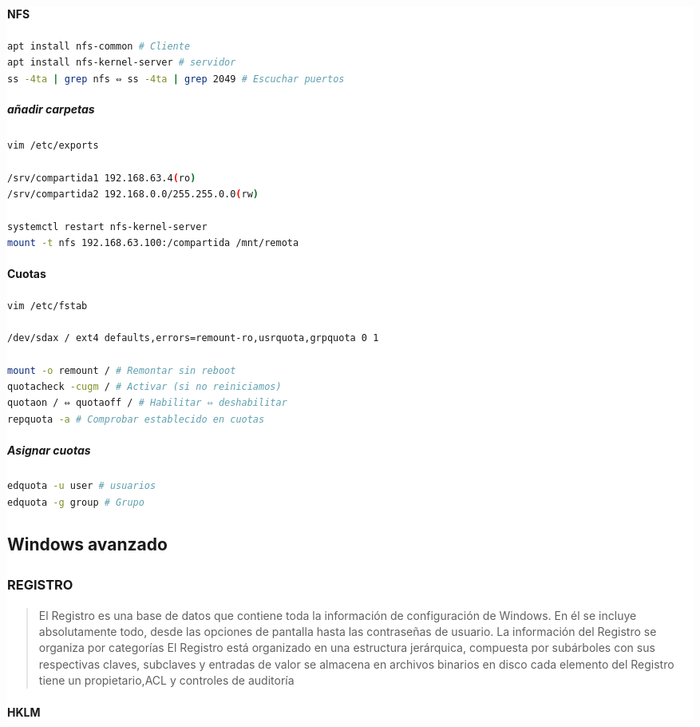 #### NFS

```bash
apt install nfs-common # Cliente
apt install nfs-kernel-server # servidor
ss -4ta | grep nfs ⇔ ss -4ta | grep 2049 # Escuchar puertos
```

##### añadir carpetas

```bash
vim /etc/exports

/srv/compartida1 192.168.63.4(ro)
/srv/compartida2 192.168.0.0/255.255.0.0(rw)

systemctl restart nfs-kernel-server
mount -t nfs 192.168.63.100:/compartida /mnt/remota
```

#### Cuotas

```bash
vim /etc/fstab

/dev/sdax / ext4 defaults,errors=remount-ro,usrquota,grpquota 0 1

mount -o remount / # Remontar sin reboot
quotacheck -cugm / # Activar (si no reiniciamos)
quotaon / ⇔ quotaoff / # Habilitar ⇔ deshabilitar
repquota -a # Comprobar establecido en cuotas
```

##### Asignar cuotas

```bash
edquota -u user # usuarios
edquota -g group # Grupo
```

## Windows avanzado

### REGISTRO

> El Registro es una base de datos que contiene toda la información de
> configuración de Windows. En él se incluye absolutamente todo, desde las
> opciones de pantalla hasta las contraseñas de usuario.
> La información del Registro se organiza por categorías
> El Registro está organizado en una estructura jerárquica, compuesta por
> subárboles con sus respectivas claves, subclaves y entradas de valor
> se almacena en archivos binarios en disco
> cada elemento del Registro tiene un propietario,ACL y controles de auditoría

#### HKLM
